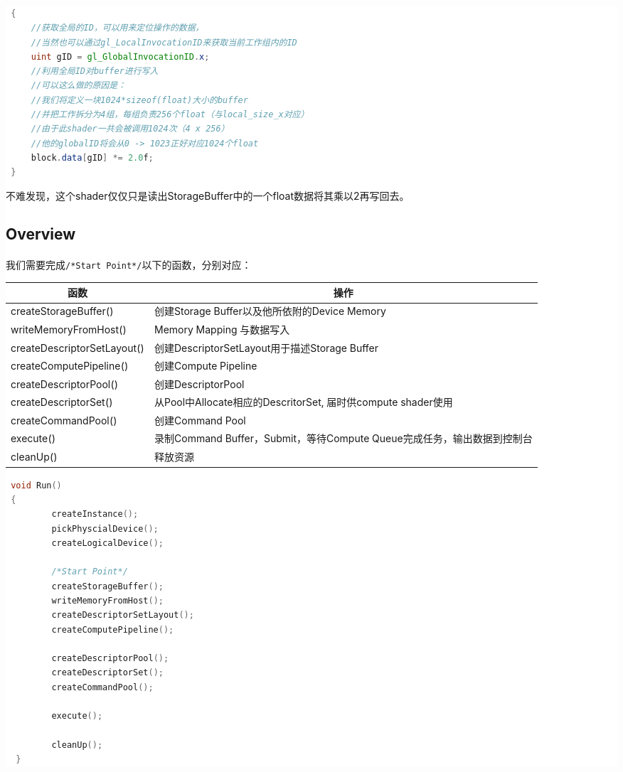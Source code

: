 ```glsl
 {
     //获取全局的ID，可以用来定位操作的数据，
     //当然也可以通过gl_LocalInvocationID来获取当前工作组内的ID
     uint gID = gl_GlobalInvocationID.x;
     //利用全局ID对buffer进行写入
     //可以这么做的原因是：
     //我们将定义一块1024*sizeof(float)大小的buffer
     //并把工作拆分为4组，每组负责256个float（与local_size_x对应）
     //由于此shader一共会被调用1024次（4 x 256）
     //他的globalID将会从0 -> 1023正好对应1024个float
     block.data[gID] *= 2.0f; 
 }
```

不难发现，这个shader仅仅只是读出StorageBuffer中的一个float数据将其乘以2再写回去。

## **Overview**

我们需要完成`/*Start Point*/`以下的函数，分别对应：

| 函数                        | 操作                                                         |
| --------------------------- | ------------------------------------------------------------ |
| createStorageBuffer()       | 创建Storage Buffer以及他所依附的Device Memory                |
| writeMemoryFromHost()       | Memory Mapping 与数据写入                                    |
| createDescriptorSetLayout() | 创建DescriptorSetLayout用于描述Storage Buffer                |
| createComputePipeline()     | 创建Compute Pipeline                                         |
| createDescriptorPool()      | 创建DescriptorPool                                           |
| createDescriptorSet()       | 从Pool中Allocate相应的DescritorSet, 届时供compute shader使用 |
| createCommandPool()         | 创建Command Pool                                             |
| execute()                   | 录制Command Buffer，Submit，等待Compute Queue完成任务，输出数据到控制台 |
| cleanUp()                   | 释放资源                                                     |

```cpp
 void Run()
 {
         createInstance();
         pickPhyscialDevice();
         createLogicalDevice();
     
         /*Start Point*/
         createStorageBuffer();
         writeMemoryFromHost();
         createDescriptorSetLayout();
         createComputePipeline();
 
         createDescriptorPool();
         createDescriptorSet();
         createCommandPool();
 
         execute();
 
         cleanUp();
  }
```
